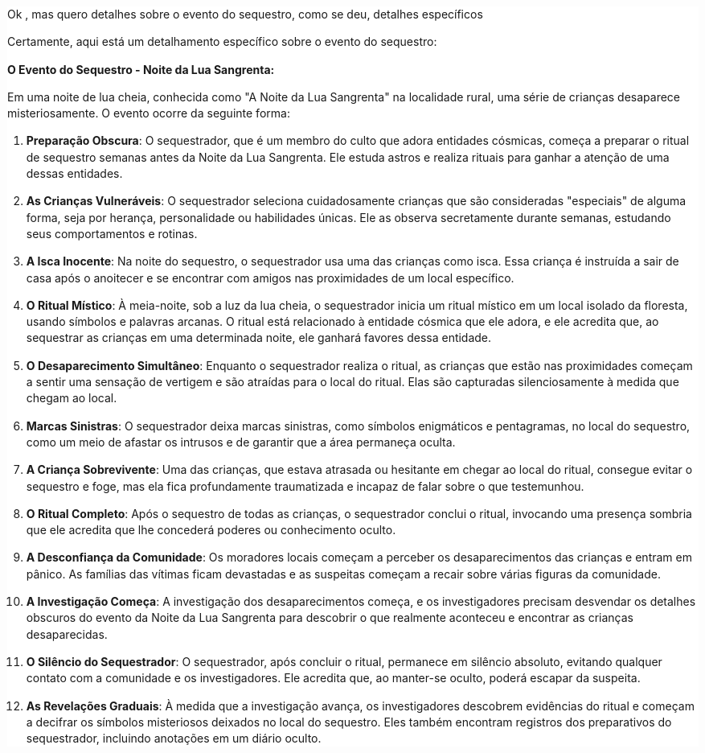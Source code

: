 
Ok , mas quero detalhes sobre o evento do sequestro, como se deu, detalhes específicos

Certamente, aqui está um detalhamento específico sobre o evento do sequestro:

**O Evento do Sequestro - Noite da Lua Sangrenta:**

Em uma noite de lua cheia, conhecida como "A Noite da Lua Sangrenta" na localidade rural, uma série de crianças desaparece misteriosamente. O evento ocorre da seguinte forma:

1. **Preparação Obscura**: O sequestrador, que é um membro do culto que adora entidades cósmicas, começa a preparar o ritual de sequestro semanas antes da Noite da Lua Sangrenta. Ele estuda astros e realiza rituais para ganhar a atenção de uma dessas entidades.
    
2. **As Crianças Vulneráveis**: O sequestrador seleciona cuidadosamente crianças que são consideradas "especiais" de alguma forma, seja por herança, personalidade ou habilidades únicas. Ele as observa secretamente durante semanas, estudando seus comportamentos e rotinas.
    
3. **A Isca Inocente**: Na noite do sequestro, o sequestrador usa uma das crianças como isca. Essa criança é instruída a sair de casa após o anoitecer e se encontrar com amigos nas proximidades de um local específico.
    
4. **O Ritual Místico**: À meia-noite, sob a luz da lua cheia, o sequestrador inicia um ritual místico em um local isolado da floresta, usando símbolos e palavras arcanas. O ritual está relacionado à entidade cósmica que ele adora, e ele acredita que, ao sequestrar as crianças em uma determinada noite, ele ganhará favores dessa entidade.
    
5. **O Desaparecimento Simultâneo**: Enquanto o sequestrador realiza o ritual, as crianças que estão nas proximidades começam a sentir uma sensação de vertigem e são atraídas para o local do ritual. Elas são capturadas silenciosamente à medida que chegam ao local.
    
6. **Marcas Sinistras**: O sequestrador deixa marcas sinistras, como símbolos enigmáticos e pentagramas, no local do sequestro, como um meio de afastar os intrusos e de garantir que a área permaneça oculta.
    
7. **A Criança Sobrevivente**: Uma das crianças, que estava atrasada ou hesitante em chegar ao local do ritual, consegue evitar o sequestro e foge, mas ela fica profundamente traumatizada e incapaz de falar sobre o que testemunhou.
    
8. **O Ritual Completo**: Após o sequestro de todas as crianças, o sequestrador conclui o ritual, invocando uma presença sombria que ele acredita que lhe concederá poderes ou conhecimento oculto.
    
9. **A Desconfiança da Comunidade**: Os moradores locais começam a perceber os desaparecimentos das crianças e entram em pânico. As famílias das vítimas ficam devastadas e as suspeitas começam a recair sobre várias figuras da comunidade.
    
10. **A Investigação Começa**: A investigação dos desaparecimentos começa, e os investigadores precisam desvendar os detalhes obscuros do evento da Noite da Lua Sangrenta para descobrir o que realmente aconteceu e encontrar as crianças desaparecidas.
    
11. **O Silêncio do Sequestrador**: O sequestrador, após concluir o ritual, permanece em silêncio absoluto, evitando qualquer contato com a comunidade e os investigadores. Ele acredita que, ao manter-se oculto, poderá escapar da suspeita.
    
12. **As Revelações Graduais**: À medida que a investigação avança, os investigadores descobrem evidências do ritual e começam a decifrar os símbolos misteriosos deixados no local do sequestro. Eles também encontram registros dos preparativos do sequestrador, incluindo anotações em um diário oculto.
    